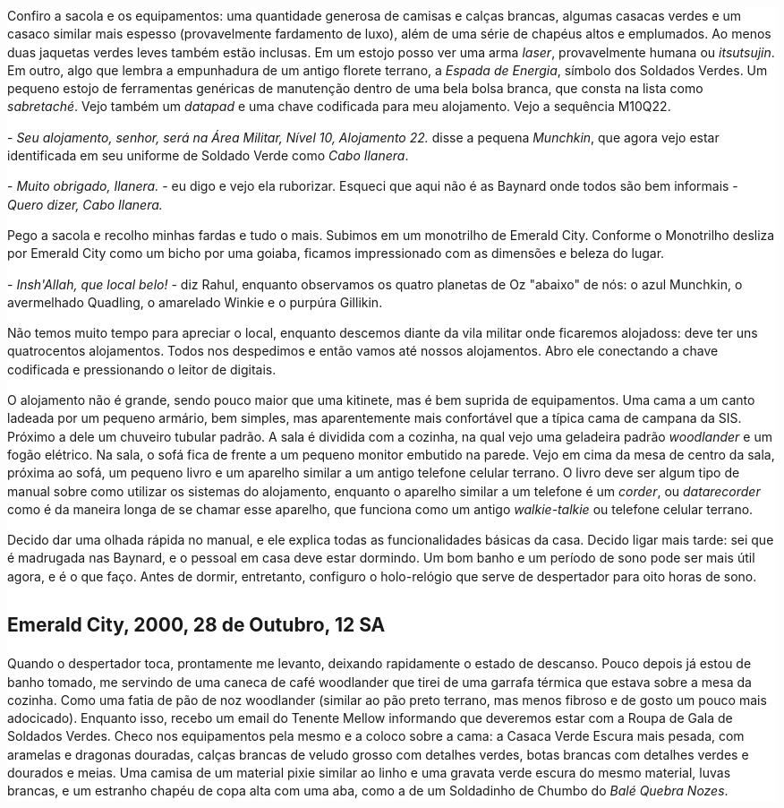 Confiro a sacola e os equipamentos: uma quantidade generosa de camisas e calças brancas, algumas casacas verdes e um casaco similar mais espesso (provavelmente fardamento de luxo), além de uma série de chapéus altos e emplumados. Ao menos duas jaquetas verdes leves também estão inclusas. Em um estojo posso ver uma arma _laser_, provavelmente humana ou *itsutsujin*. Em outro, algo que lembra a empunhadura de um antigo florete terrano, a _Espada de Energia_, símbolo dos Soldados Verdes. Um pequeno estojo de ferramentas genéricas de manutenção dentro de uma bela bolsa branca, que consta na lista como _sabretaché_. Vejo também um _datapad_ e uma chave codificada para meu alojamento. Vejo a sequência M10Q22.

\- _Seu alojamento, senhor, será na Área Militar, Nível 10, Alojamento 22._ disse a pequena _Munchkin_, que agora vejo estar identificada em seu uniforme de Soldado Verde como _Cabo Ilanera_.

\- _Muito obrigado, Ilanera._ - eu digo e vejo ela ruborizar. Esqueci que aqui não é as Baynard onde todos são bem informais - _Quero dizer, Cabo Ilanera._

Pego a sacola e recolho minhas fardas e tudo o mais. Subimos em um monotrilho de Emerald City. Conforme o Monotrilho desliza por Emerald City como um bicho por uma goiaba, ficamos impressionado com as dimensões e beleza do lugar.

\- _Insh'Allah, que local belo!_ - diz Rahul, enquanto observamos os quatro planetas de Oz "abaixo" de nós: o azul Munchkin, o avermelhado Quadling, o amarelado Winkie e o purpúra Gillikin.

Não temos muito tempo para apreciar o local, enquanto descemos diante da vila militar onde ficaremos alojadoss: deve ter uns quatrocentos alojamentos. Todos nos despedimos e então vamos até nossos alojamentos. Abro ele conectando a chave codificada e pressionando o leitor de digitais.

O alojamento não é grande, sendo pouco maior que uma kitinete, mas é bem suprida de equipamentos. Uma cama a um canto ladeada por um pequeno armário, bem simples, mas aparentemente mais confortável que a típica cama de campana da SIS. Próximo a dele um chuveiro tubular padrão. A sala é dividida com a cozinha, na qual vejo uma geladeira padrão *woodlander* e um fogão elétrico. Na sala, o sofá fica de frente a um pequeno monitor embutido na parede. Vejo em cima da mesa de centro da sala, próxima ao sofá, um pequeno livro e um aparelho similar a um antigo telefone celular terrano. O livro deve ser algum tipo de manual sobre como utilizar os sistemas do alojamento, enquanto o aparelho similar a um telefone é um _corder_, ou _datarecorder_ como é da maneira longa de se chamar esse aparelho, que funciona como um antigo _walkie-talkie_ ou telefone celular terrano. 

Decido dar uma olhada rápida no manual, e ele explica todas as funcionalidades básicas da casa. Decido ligar mais tarde: sei que é madrugada nas Baynard, e o pessoal em casa deve estar dormindo. Um bom banho e um período de sono pode ser mais útil agora, e é o que faço. Antes de dormir, entretanto, configuro o holo-relógio que serve de despertador para oito horas de sono.

## Emerald City, 2000, 28 de Outubro, 12 SA

Quando o despertador toca, prontamente me levanto, deixando rapidamente o estado de descanso. Pouco depois já estou de banho tomado, me servindo de uma caneca de café woodlander que tirei de uma garrafa térmica que estava sobre a mesa da cozinha. Como uma fatia de pão de noz woodlander (similar ao pão preto terrano, mas menos fibroso e de gosto um pouco mais adocicado). Enquanto isso, recebo um email do Tenente Mellow informando que deveremos estar com a Roupa de Gala de Soldados Verdes. Checo nos equipamentos pela mesmo e a coloco sobre a cama: a Casaca Verde Escura mais pesada, com aramelas e dragonas douradas, calças brancas de veludo grosso com detalhes verdes, botas brancas com detalhes verdes e dourados e meias. Uma camisa de um material pixie similar ao linho e uma gravata verde escura do mesmo material, luvas brancas, e um estranho chapéu de copa alta com uma aba, como a de um Soldadinho de Chumbo do _Balé Quebra Nozes_. 
